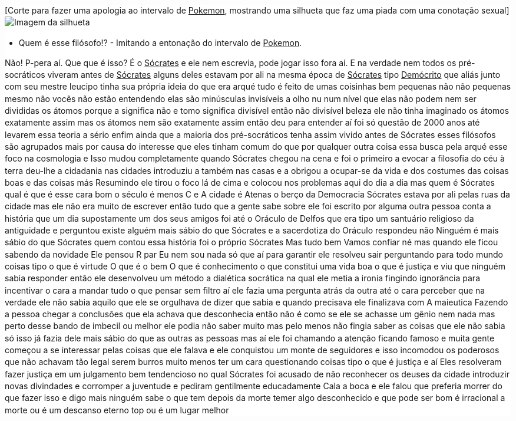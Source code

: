 \[Corte para fazer uma apologia ao intervalo de [Pokemon](../../../../../Pokemon.md), mostrando uma silhueta que faz uma piada com uma conotação sexual]
![Imagem da silhueta](https://mateusryu.github.io/pittore/images/YouTube/Epifania/Toda%20a%20Hist%C3%B3ria%20da%20Filosofia%20-%20Parte%201/Quem_e_esse_filosofo.png)

- Quem é esse filósofo!? - Imitando a entonação do intervalo de [Pokemon](Pokemon). 

Não! P-pera aí. Que que é isso? É o [Sócrates](../../../../../Socrates.md) e ele nem escrevia, pode jogar isso fora aí. E na verdade nem todos os pré-socráticos viveram antes de [Sócrates](../../../../../Socrates.md) alguns deles estavam por ali na mesma época de [Sócrates](../../../../../Socrates.md) tipo [Demócrito](../../../../../Democrito.md) que aliás junto com seu mestre leucipo tinha sua própria ideia do que era arqué tudo 
é feito de umas coisinhas bem pequenas não não pequenas mesmo não vocês não 
estão entendendo elas são minúsculas invisíveis a olho nu num nível que elas não podem nem ser divididas os átomos 
porque a significa não e tomo significa divisível então não divisível beleza ele 
não tinha imaginado os átomos exatamente assim mas os átomos nem são exatamente assim então deu para entender aí foi só 
questão de 2000 anos até levarem essa teoria a sério enfim ainda que a maioria dos pré-socráticos tenha assim vivido 
antes de Sócrates esses filósofos são agrupados mais por causa do interesse que eles tinham comum do que por 
qualquer outra coisa essa busca pela arqué esse foco na cosmologia e Isso 
mudou completamente quando Sócrates chegou na cena e foi o primeiro a evocar a filosofia do céu à terra deu-lhe a 
cidadania nas cidades introduziu a também nas casas e a obrigou a ocupar-se 
da vida e dos costumes das coisas boas e das coisas más Resumindo ele tirou o foco lá de cima e colocou nos problemas 
aqui do dia a dia mas quem é Sócrates qual é que é esse cara bom o século é menos C e A 
cidade é Atenas o berço da Democracia Sócrates estava por ali pelas ruas da 
cidade mas ele não era muito de escrever então tudo que a gente sabe sobre ele foi escrito por alguma outra pessoa 
conta a história que um dia supostamente um dos seus amigos foi até o Oráculo de Delfos que era tipo um santuário 
religioso da antiguidade e perguntou existe alguém mais sábio do que Sócrates e a sacerdotiza do Oráculo respondeu não 
Ninguém é mais sábio do que Sócrates quem contou essa história foi o próprio Sócrates Mas tudo bem Vamos confiar né 
mas quando ele ficou sabendo da novidade Ele pensou R par Eu nem sou nada só que 
aí para garantir ele resolveu sair perguntando para todo mundo coisas tipo o que é virtude O que é o bem O que é 
conhecimento o que constitui uma vida boa o que é justiça e viu que ninguém sabia responder então ele desenvolveu um 
método a dialética socrática na qual ele metia a ironia fingindo ignorância para 
incentivar o cara a mandar tudo o que pensar sem filtro aí ele fazia uma pergunta atrás da outra até o cara 
perceber que na verdade ele não sabia aquilo que ele se orgulhava de dizer que sabia e quando precisava ele finalizava 
com A maieutica Fazendo a pessoa chegar a conclusões que ela achava que 
desconhecia então não é como se ele se achasse um gênio nem nada mas perto desse bando de imbecil ou melhor ele 
podia não saber muito mas pelo menos não fingia saber as coisas que ele não sabia só isso já fazia dele mais sábio 
do que as outras as pessoas mas aí ele foi chamando a atenção ficando famoso e muita gente começou a se interessar 
pelas coisas que ele falava e ele conquistou um monte de seguidores e isso incomodou os poderosos que não achavam 
tão legal serem burros muito menos ter um cara questionando coisas tipo o que é justiça e aí Eles resolveram fazer 
justiça em um julgamento bem tendencioso no qual Sócrates foi acusado de não reconhecer os deuses da cidade 
introduzir novas divindades e corromper a juventude e pediram gentilmente 
educadamente Cala a boca e ele falou que preferia morrer do que fazer isso e digo 
mais ninguém sabe o que tem depois da morte temer algo desconhecido e que pode 
ser bom é irracional a morte ou é um descanso eterno top ou é um lugar melhor 